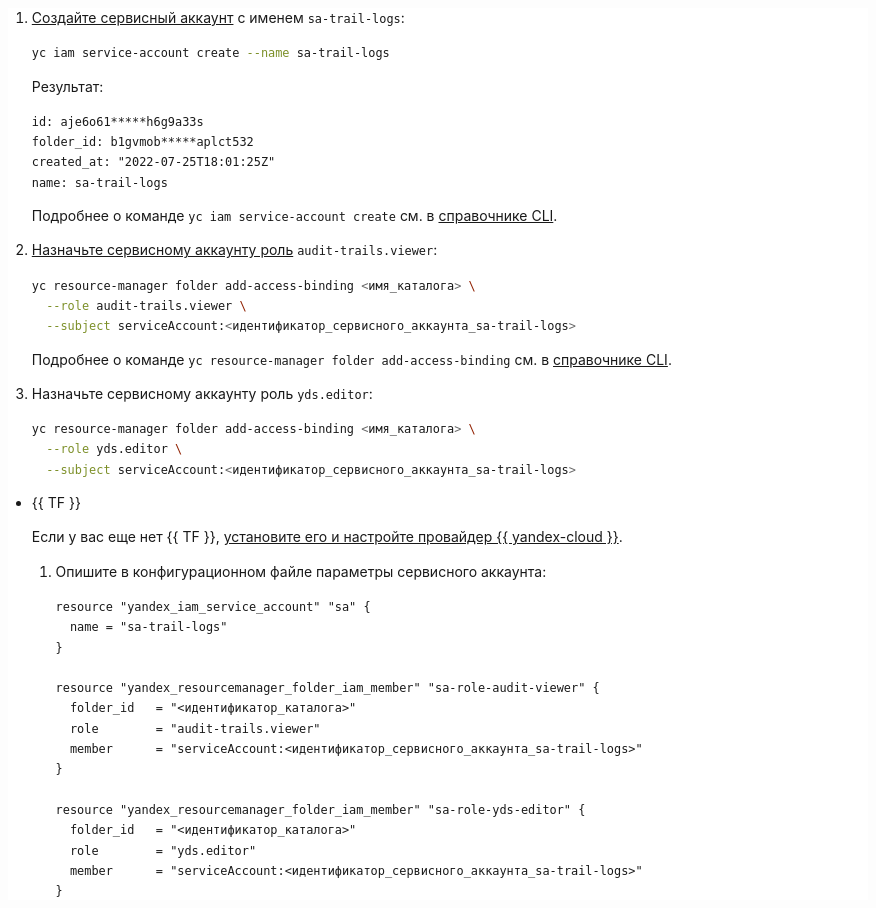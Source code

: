   1. [Создайте сервисный аккаунт](../iam/operations/sa/create.md) с именем `sa-trail-logs`:

     ```bash
     yc iam service-account create --name sa-trail-logs
     ```

     Результат:

     ```text
     id: aje6o61*****h6g9a33s
     folder_id: b1gvmob*****aplct532
     created_at: "2022-07-25T18:01:25Z"
     name: sa-trail-logs
     ```

     Подробнее о команде `yc iam service-account create` см. в [справочнике CLI](../cli/cli-ref/managed-services/iam/service-account/create.md).
  1. [Назначьте сервисному аккаунту роль](../iam/operations/sa/assign-role-for-sa.md) `audit-trails.viewer`:

     ```bash
     yc resource-manager folder add-access-binding <имя_каталога> \
       --role audit-trails.viewer \
       --subject serviceAccount:<идентификатор_сервисного_аккаунта_sa-trail-logs>
     ```

     Подробнее о команде `yc resource-manager folder add-access-binding` см. в [справочнике CLI](../cli/cli-ref/managed-services/resource-manager/folder/add-access-binding.md).
  1. Назначьте сервисному аккаунту роль `yds.editor`:

     ```bash
     yc resource-manager folder add-access-binding <имя_каталога> \
       --role yds.editor \
       --subject serviceAccount:<идентификатор_сервисного_аккаунта_sa-trail-logs>
     ```

- {{ TF }}

  Если у вас еще нет {{ TF }}, [установите его и настройте провайдер {{ yandex-cloud }}](../tutorials/infrastructure-management/terraform-quickstart.md#install-terraform).
  1. Опишите в конфигурационном файле параметры сервисного аккаунта:

     ```hcl
     resource "yandex_iam_service_account" "sa" {
       name = "sa-trail-logs"
     }

     resource "yandex_resourcemanager_folder_iam_member" "sa-role-audit-viewer" {
       folder_id   = "<идентификатор_каталога>"
       role        = "audit-trails.viewer"
       member      = "serviceAccount:<идентификатор_сервисного_аккаунта_sa-trail-logs>"
     }

     resource "yandex_resourcemanager_folder_iam_member" "sa-role-yds-editor" {
       folder_id   = "<идентификатор_каталога>"
       role        = "yds.editor"
       member      = "serviceAccount:<идентификатор_сервисного_аккаунта_sa-trail-logs>"
     }
     ```
